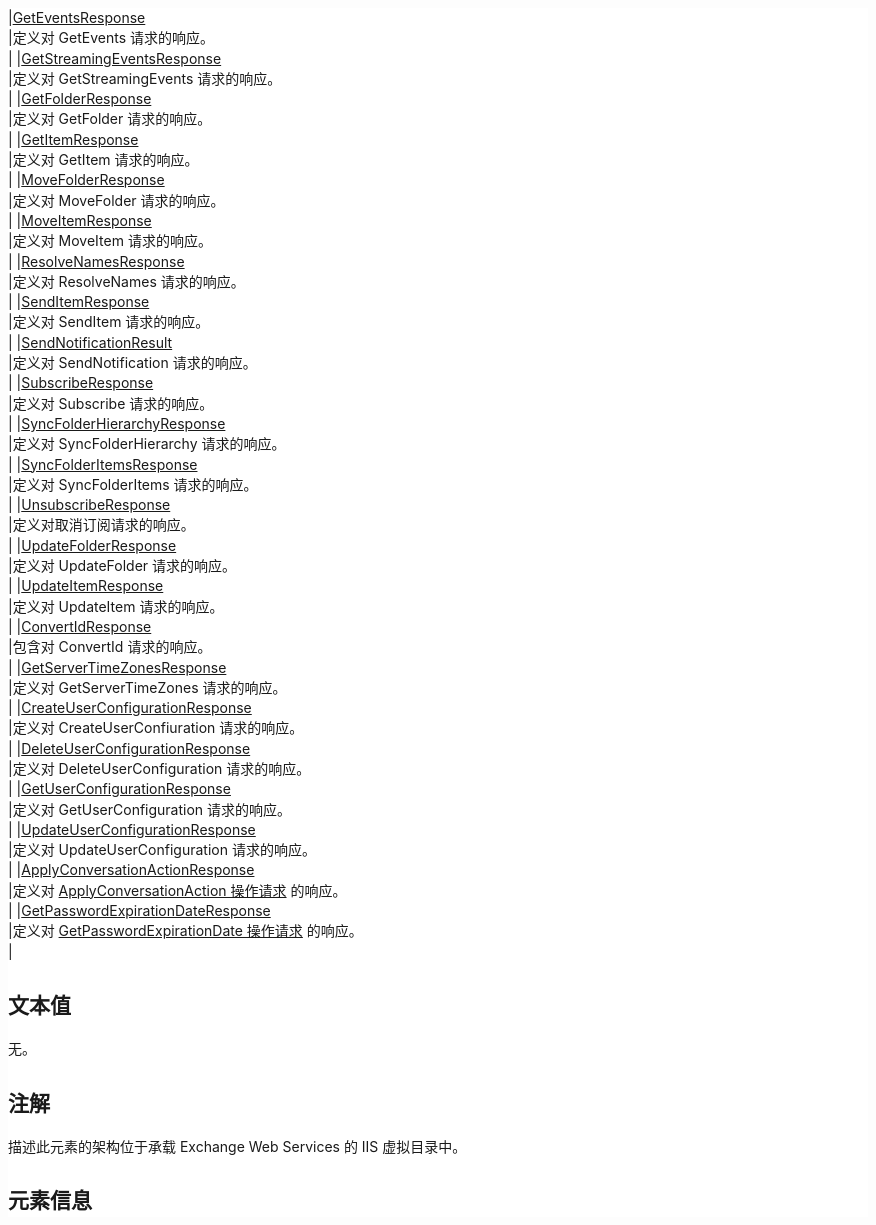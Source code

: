 |[GetEventsResponse](geteventsresponse.md) <br/> |定义对 GetEvents 请求的响应。  <br/> |
|[GetStreamingEventsResponse](getstreamingeventsresponse.md) <br/> |定义对 GetStreamingEvents 请求的响应。  <br/> |
|[GetFolderResponse](getfolderresponse.md) <br/> |定义对 GetFolder 请求的响应。  <br/> |
|[GetItemResponse](getitemresponse.md) <br/> |定义对 GetItem 请求的响应。  <br/> |
|[MoveFolderResponse](movefolderresponse.md) <br/> |定义对 MoveFolder 请求的响应。  <br/> |
|[MoveItemResponse](moveitemresponse.md) <br/> |定义对 MoveItem 请求的响应。  <br/> |
|[ResolveNamesResponse](resolvenamesresponse.md) <br/> |定义对 ResolveNames 请求的响应。  <br/> |
|[SendItemResponse](senditemresponse.md) <br/> |定义对 SendItem 请求的响应。  <br/> |
|[SendNotificationResult](sendnotificationresult.md) <br/> |定义对 SendNotification 请求的响应。  <br/> |
|[SubscribeResponse](subscriberesponse.md) <br/> |定义对 Subscribe 请求的响应。  <br/> |
|[SyncFolderHierarchyResponse](syncfolderhierarchyresponse.md) <br/> |定义对 SyncFolderHierarchy 请求的响应。  <br/> |
|[SyncFolderItemsResponse](syncfolderitemsresponse.md) <br/> |定义对 SyncFolderItems 请求的响应。  <br/> |
|[UnsubscribeResponse](unsubscriberesponse.md) <br/> |定义对取消订阅请求的响应。  <br/> |
|[UpdateFolderResponse](updatefolderresponse.md) <br/> |定义对 UpdateFolder 请求的响应。  <br/> |
|[UpdateItemResponse](updateitemresponse.md) <br/> |定义对 UpdateItem 请求的响应。  <br/> |
|[ConvertIdResponse](convertidresponse.md) <br/> |包含对 ConvertId 请求的响应。  <br/> |
|[GetServerTimeZonesResponse](getservertimezonesresponse.md) <br/> |定义对 GetServerTimeZones 请求的响应。  <br/> |
|[CreateUserConfigurationResponse](createuserconfigurationresponse.md) <br/> |定义对 CreateUserConfiuration 请求的响应。  <br/> |
|[DeleteUserConfigurationResponse](deleteuserconfigurationresponse.md) <br/> |定义对 DeleteUserConfiguration 请求的响应。  <br/> |
|[GetUserConfigurationResponse](getuserconfigurationresponse.md) <br/> |定义对 GetUserConfiguration 请求的响应。  <br/> |
|[UpdateUserConfigurationResponse](updateuserconfigurationresponse.md) <br/> |定义对 UpdateUserConfiguration 请求的响应。  <br/> |
|[ApplyConversationActionResponse](applyconversationactionresponse.md) <br/> |定义对 [ApplyConversationAction 操作请求](applyconversationaction-operation.md) 的响应。  <br/> |
|[GetPasswordExpirationDateResponse](getpasswordexpirationdateresponse.md) <br/> |定义对 [GetPasswordExpirationDate 操作请求](getpasswordexpirationdate-operation.md) 的响应。  <br/> |
   
## <a name="text-value"></a>文本值

无。
  
## <a name="remarks"></a>注解

描述此元素的架构位于承载 Exchange Web Services 的 IIS 虚拟目录中。
  
## <a name="element-information"></a>元素信息
